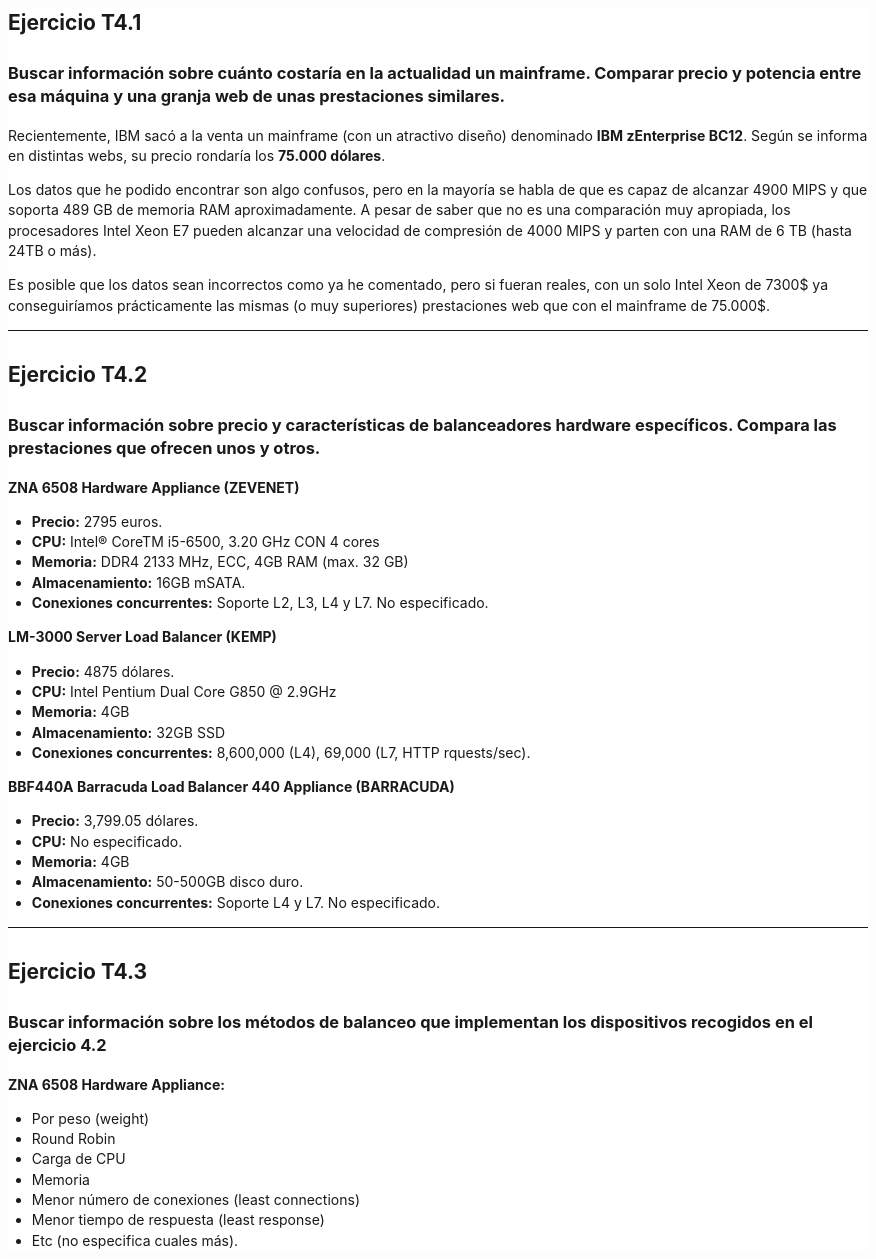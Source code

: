 <h2><b>Ejercicio T4.1</b></h2>
<h3><b>Buscar información sobre cuánto costaría en la actualidad un mainframe. Comparar precio y potencia entre esa máquina y una granja web de unas prestaciones similares.</b></h3>

Recientemente, IBM sacó a la venta un mainframe (con un atractivo diseño) denominado <b>IBM zEnterprise BC12</b>. Según se informa en distintas webs, su precio rondaría los <b>75.000 dólares</b>.

Los datos que he podido encontrar son algo confusos, pero en la mayoría se habla de que es capaz de alcanzar 4900 MIPS y que soporta 489 GB de memoria RAM aproximadamente. A pesar de saber que no es una comparación muy apropiada, los procesadores Intel Xeon E7 pueden alcanzar una velocidad de compresión  de 4000 MIPS y parten con una RAM de 6 TB (hasta 24TB o más). 

Es posible que los datos sean incorrectos como ya he comentado, pero si fueran reales, con un solo Intel Xeon de 7300$ ya conseguiríamos prácticamente las mismas (o muy superiores) prestaciones web que con el mainframe de 75.000$.

--------------------------------------------------

<h2><b>Ejercicio T4.2</b></h2>
<h3><b>Buscar información sobre precio y características de balanceadores hardware específicos. Compara las prestaciones que ofrecen unos y otros.</b></h3>


<b>ZNA 6508 Hardware Appliance (ZEVENET)</b><br>
- <b>Precio:</b> 2795 euros. 
- <b>CPU:</b> Intel® CoreTM i5-6500, 3.20 GHz CON 4 cores
- <b>Memoria:</b> DDR4 2133 MHz, ECC, 4GB RAM (max. 32 GB)
- <b>Almacenamiento:</b> 16GB mSATA.
- <b>Conexiones concurrentes:</b> Soporte L2, L3, L4 y L7. No especificado.


<b>LM-3000 Server Load Balancer (KEMP)</b><br>
- <b>Precio:</b> 4875 dólares. 
- <b>CPU:</b> Intel Pentium Dual Core G850 @ 2.9GHz 
- <b>Memoria:</b> 4GB
- <b>Almacenamiento:</b> 32GB SSD
- <b>Conexiones concurrentes:</b> 8,600,000 (L4), 69,000 (L7, HTTP rquests/sec).


<b>BBF440A Barracuda Load Balancer 440 Appliance (BARRACUDA)</b><br>  
- <b>Precio:</b> 3,799.05 dólares. 
- <b>CPU:</b> No especificado.
- <b>Memoria:</b> 4GB
- <b>Almacenamiento:</b> 50-500GB disco duro.
- <b>Conexiones concurrentes:</b> Soporte L4 y L7. No especificado.

--------------------------------------------------

<h2><b>Ejercicio T4.3</b></h2>
<h3><b>Buscar información sobre los métodos de balanceo que implementan los dispositivos recogidos en el ejercicio 4.2</b></h3>

<b>ZNA 6508 Hardware Appliance:</b> 
- Por peso (weight)
- Round Robin
- Carga de CPU
- Memoria
- Menor número de conexiones (least connections)
- Menor tiempo de respuesta (least response)
- Etc (no especifica cuales más).
